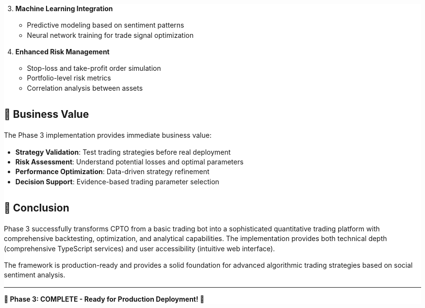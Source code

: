 3. **Machine Learning Integration**
   - Predictive modeling based on sentiment patterns
   - Neural network training for trade signal optimization

4. **Enhanced Risk Management** 
   - Stop-loss and take-profit order simulation
   - Portfolio-level risk metrics
   - Correlation analysis between assets

## 🎯 Business Value

The Phase 3 implementation provides immediate business value:

- **Strategy Validation**: Test trading strategies before real deployment
- **Risk Assessment**: Understand potential losses and optimal parameters  
- **Performance Optimization**: Data-driven strategy refinement
- **Decision Support**: Evidence-based trading parameter selection

## 🏁 Conclusion

Phase 3 successfully transforms CPTO from a basic trading bot into a sophisticated quantitative trading platform with comprehensive backtesting, optimization, and analytical capabilities. The implementation provides both technical depth (comprehensive TypeScript services) and user accessibility (intuitive web interface).

The framework is production-ready and provides a solid foundation for advanced algorithmic trading strategies based on social sentiment analysis.

---

**🎉 Phase 3: COMPLETE - Ready for Production Deployment! 🎉**